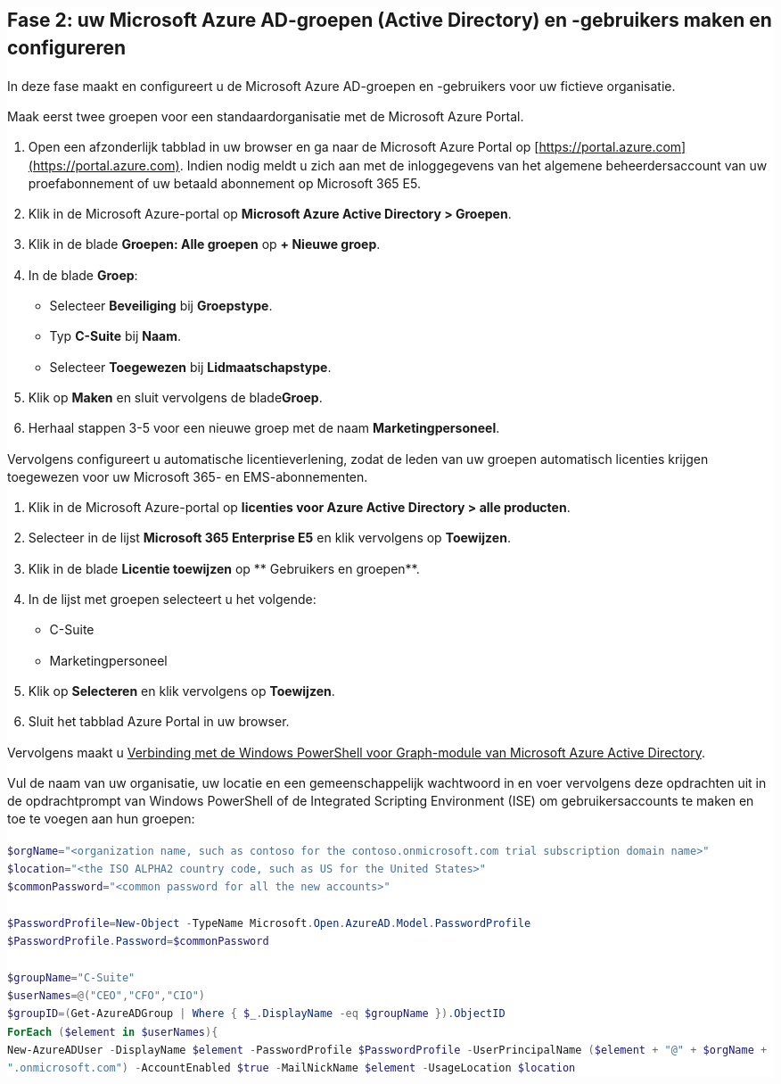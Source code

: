 ## <a name="phase-2-create-and-configure-your-azure-active-directory-ad-groups-and-users"></a>Fase 2: uw Microsoft Azure AD-groepen (Active Directory) en -gebruikers maken en configureren

In deze fase maakt en configureert u de Microsoft Azure AD-groepen en -gebruikers voor uw fictieve organisatie.

Maak eerst twee groepen voor een standaardorganisatie met de Microsoft Azure Portal.

1. Open een afzonderlijk tabblad in uw browser en ga naar de Microsoft Azure Portal op [https://portal.azure.com](https://portal.azure.com). Indien nodig meldt u zich aan met de inloggegevens van het algemene beheerdersaccount van uw proefabonnement of uw betaald abonnement op Microsoft 365 E5.

2. Klik in de Microsoft Azure-portal op **Microsoft Azure Active Directory > Groepen**.

3. Klik in de blade **Groepen: Alle groepen** op **+ Nieuwe groep**.

4. In de blade **Groep**:

   - Selecteer **Beveiliging** bij **Groepstype**.

   - Typ **C-Suite** bij **Naam**.

   - Selecteer **Toegewezen** bij **Lidmaatschapstype**.

5. Klik op **Maken** en sluit vervolgens de blade**Groep**.

6. Herhaal stappen 3-5 voor een nieuwe groep met de naam **Marketingpersoneel**.

Vervolgens configureert u automatische licentieverlening, zodat de leden van uw groepen automatisch licenties krijgen toegewezen voor uw Microsoft 365- en EMS-abonnementen.

1. Klik in de Microsoft Azure-portal op **licenties voor Azure Active Directory > alle producten**.

2. Selecteer in de lijst **Microsoft 365 Enterprise E5** en klik vervolgens op **Toewijzen**.

3. Klik in de blade **Licentie toewijzen** op ** Gebruikers en groepen**.

4. In de lijst met groepen selecteert u het volgende:

   - C-Suite

   - Marketingpersoneel

5. Klik op **Selecteren** en klik vervolgens op **Toewijzen**.

6. Sluit het tabblad Azure Portal in uw browser.

Vervolgens maakt u [Verbinding met de Windows PowerShell voor Graph-module van Microsoft Azure Active Directory](https://docs.microsoft.com/office365/enterprise/powershell/connect-to-office-365-powershell#connect-with-the-azure-active-directory-powershell-for-graph-module).

Vul de naam van uw organisatie, uw locatie en een gemeenschappelijk wachtwoord in en voer vervolgens deze opdrachten uit in de opdrachtprompt van Windows PowerShell of de Integrated Scripting Environment (ISE) om gebruikersaccounts te maken en toe te voegen aan hun groepen:

```powershell
$orgName="<organization name, such as contoso for the contoso.onmicrosoft.com trial subscription domain name>"
$location="<the ISO ALPHA2 country code, such as US for the United States>"
$commonPassword="<common password for all the new accounts>"

$PasswordProfile=New-Object -TypeName Microsoft.Open.AzureAD.Model.PasswordProfile
$PasswordProfile.Password=$commonPassword

$groupName="C-Suite"
$userNames=@("CEO","CFO","CIO")
$groupID=(Get-AzureADGroup | Where { $_.DisplayName -eq $groupName }).ObjectID
ForEach ($element in $userNames){
New-AzureADUser -DisplayName $element -PasswordProfile $PasswordProfile -UserPrincipalName ($element + "@" + $orgName + ".onmicrosoft.com") -AccountEnabled $true -MailNickName $element -UsageLocation $location
```